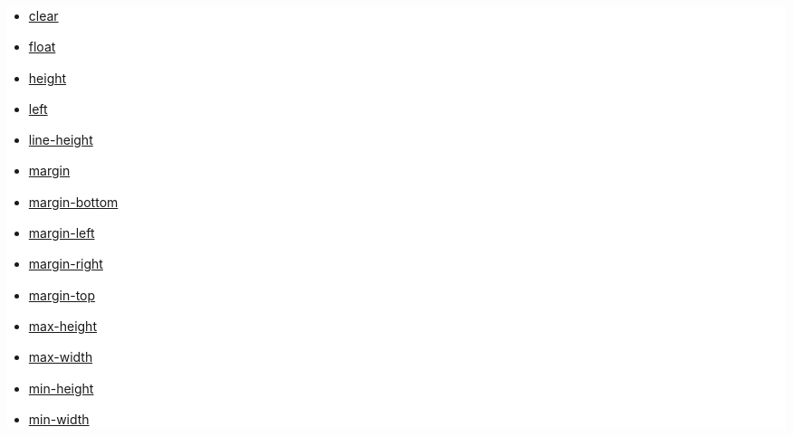 -   [clear](/css/properties/clear)

-   [float](/css/properties/float)

-   [height](/css/properties/height)

-   [left](/css/properties/left)

-   [line-height](/css/properties/line-height)

-   [margin](/css/properties/margin)

-   [margin-bottom](/css/properties/margin-bottom)

-   [margin-left](/css/properties/margin-left)

-   [margin-right](/css/properties/margin-right)

-   [margin-top](/css/properties/margin-top)

-   [max-height](/css/properties/max-height)

-   [max-width](/css/properties/max-width)

-   [min-height](/css/properties/min-height)

-   [min-width](/css/properties/min-width)
